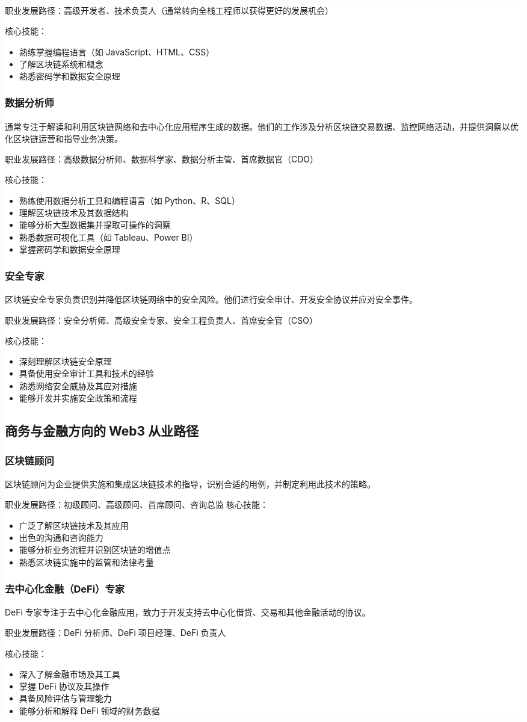 职业发展路径：高级开发者、技术负责人（通常转向全栈工程师以获得更好的发展机会）

核心技能：
- 熟练掌握编程语言（如 JavaScript、HTML、CSS）
- 了解区块链系统和概念
- 熟悉密码学和数据安全原理

### 数据分析师
通常专注于解读和利用区块链网络和去中心化应用程序生成的数据。他们的工作涉及分析区块链交易数据、监控网络活动，并提供洞察以优化区块链运营和指导业务决策。

职业发展路径：高级数据分析师、数据科学家、数据分析主管、首席数据官（CDO）

核心技能：
- 熟练使用数据分析工具和编程语言（如 Python、R、SQL）
- 理解区块链技术及其数据结构
- 能够分析大型数据集并提取可操作的洞察
- 熟悉数据可视化工具（如 Tableau、Power BI）
- 掌握密码学和数据安全原理

### 安全专家
区块链安全专家负责识别并降低区块链网络中的安全风险。他们进行安全审计、开发安全协议并应对安全事件。

职业发展路径：安全分析师、高级安全专家、安全工程负责人、首席安全官（CSO）

核心技能：
- 深刻理解区块链安全原理
- 具备使用安全审计工具和技术的经验
- 熟悉网络安全威胁及其应对措施
- 能够开发并实施安全政策和流程

## 商务与金融方向的 Web3 从业路径

### 区块链顾问
区块链顾问为企业提供实施和集成区块链技术的指导，识别合适的用例，并制定利用此技术的策略。

职业发展路径：初级顾问、高级顾问、首席顾问、咨询总监
核心技能：
- 广泛了解区块链技术及其应用
- 出色的沟通和咨询能力
- 能够分析业务流程并识别区块链的增值点
- 熟悉区块链实施中的监管和法律考量


### 去中心化金融（DeFi）专家
DeFi 专家专注于去中心化金融应用，致力于开发支持去中心化借贷、交易和其他金融活动的协议。

职业发展路径：DeFi 分析师、DeFi 项目经理、DeFi 负责人

核心技能：
- 深入了解金融市场及其工具
- 掌握 DeFi 协议及其操作
- 具备风险评估与管理能力
- 能够分析和解释 DeFi 领域的财务数据

